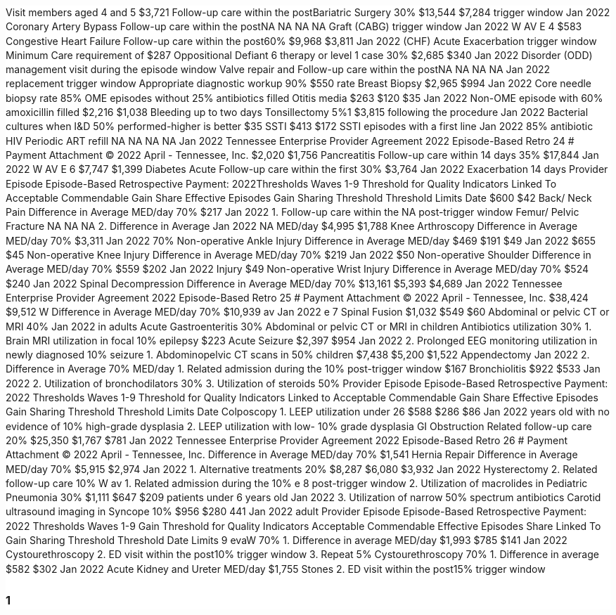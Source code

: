 Visit members aged 4 and 5 $3,721 Follow-up care within the postBariatric Surgery 30% $13,544 $7,284 trigger window Jan 2022 Coronary Artery Bypass Follow-up care within the postNA NA NA NA Graft (CABG) trigger window Jan 2022 W AV E 4 $583 Congestive Heart Failure Follow-up care within the post60% $9,968 $3,811 Jan 2022 (CHF) Acute Exacerbation trigger window Minimum Care requirement of $287 Oppositional Defiant 6 therapy or level 1 case 30% $2,685 $340 Jan 2022 Disorder (ODD) management visit during the episode window Valve repair and Follow-up care within the postNA NA NA NA Jan 2022 replacement trigger window Appropriate diagnostic workup 90% $550 rate Breast Biopsy $2,965 $994 Jan 2022 Core needle biopsy rate 85% OME episodes without 25% antibiotics filled Otitis media $263 $120 $35 Jan 2022 Non-OME episode with 60% amoxicillin filled $2,216 $1,038 Bleeding up to two days Tonsillectomy 5%1 $3,815 following the procedure Jan 2022 Bacterial cultures when I&D 50% performed-higher is better $35 SSTI $413 $172 SSTI episodes with a first line Jan 2022 85% antibiotic HIV Periodic ART refill NA NA NA NA Jan 2022 Tennessee Enterprise Provider Agreement 2022 Episode-Based Retro 24 # Payment Attachment © 2022 April - Tennessee, Inc. $2,020 $1,756 Pancreatitis Follow-up care within 14 days 35% $17,844 Jan 2022 W AV E 6 $7,747 $1,399 Diabetes Acute Follow-up care within the first 30% $3,764 Jan 2022 Exacerbation 14 days Provider Episode Episode-Based Retrospective Payment: 2022Thresholds Waves 1-9 Threshold for Quality Indicators Linked To Acceptable Commendable Gain Share Effective Episodes Gain Sharing Threshold Threshold Limits Date $600 $42 Back/ Neck Pain Difference in Average MED/day 70% $217 Jan 2022 1. Follow-up care within the NA post-trigger window Femur/ Pelvic Fracture NA NA NA 2. Difference in Average Jan 2022 NA MED/day $4,995 $1,788 Knee Arthroscopy Difference in Average MED/day 70% $3,311 Jan 2022 70% Non-operative Ankle Injury Difference in Average MED/day $469 $191 $49 Jan 2022 $655 $45 Non-operative Knee Injury Difference in Average MED/day 70% $219 Jan 2022 $50 Non-operative Shoulder Difference in Average MED/day 70% $559 $202 Jan 2022 Injury $49 Non-operative Wrist Injury Difference in Average MED/day 70% $524 $240 Jan 2022 Spinal Decompression Difference in Average MED/day 70% $13,161 $5,393 $4,689 Jan 2022 Tennessee Enterprise Provider Agreement 2022 Episode-Based Retro 25 # Payment Attachment © 2022 April - Tennessee, Inc. $38,424 $9,512 W Difference in Average MED/day 70% $10,939 av Jan 2022 e 7 Spinal Fusion $1,032 $549 $60 Abdominal or pelvic CT or MRI 40% Jan 2022 in adults Acute Gastroenteritis 30% Abdominal or pelvic CT or MRI in children Antibiotics utilization 30% 1. Brain MRI utilization in focal 10% epilepsy $223 Acute Seizure $2,397 $954 Jan 2022 2. Prolonged EEG monitoring utilization in newly diagnosed 10% seizure 1. Abdominopelvic CT scans in 50% children $7,438 $5,200 $1,522 Appendectomy Jan 2022 2. Difference in Average 70% MED/day 1. Related admission during the 10% post-trigger window $167 Bronchiolitis $922 $533 Jan 2022 2. Utilization of bronchodilators 30% 3. Utilization of steroids 50% Provider Episode Episode-Based Retrospective Payment: 2022 Thresholds Waves 1-9 Threshold for Quality Indicators Linked to Acceptable Commendable Gain Share Effective Episodes Gain Sharing Threshold Threshold Limits Date Colposcopy 1. LEEP utilization under 26 $588 $286 $86 Jan 2022 years old with no evidence of 10% high-grade dysplasia 2. LEEP utilization with low- 10% grade dysplasia GI Obstruction Related follow-up care 20% $25,350 $1,767 $781 Jan 2022 Tennessee Enterprise Provider Agreement 2022 Episode-Based Retro 26 # Payment Attachment © 2022 April - Tennessee, Inc. Difference in Average MED/day 70% $1,541 Hernia Repair Difference in Average MED/day 70% $5,915 $2,974 Jan 2022 1. Alternative treatments 20% $8,287 $6,080 $3,932 Jan 2022 Hysterectomy 2. Related follow-up care 10% W av 1. Related admission during the 10% e 8 post-trigger window 2. Utilization of macrolides in Pediatric Pneumonia 30% $1,111 $647 $209 patients under 6 years old Jan 2022 3. Utilization of narrow 50% spectrum antibiotics Carotid ultrasound imaging in Syncope 10% $956 $280 441 Jan 2022 adult Provider Episode Episode-Based Retrospective Payment: 2022 Thresholds Waves 1-9 Gain Threshold for Quality Indicators Acceptable Commendable Effective Episodes Share Linked To Gain Sharing Threshold Threshold Date Limits 9 evaW 70% 1. Difference in average MED/day $1,993 $785 $141 Jan 2022 Cystourethroscopy 2. ED visit within the post10% trigger window 3. Repeat 5% Cystourethroscopy 70% 1. Difference in average $582 $302 Jan 2022 Acute Kidney and Ureter MED/day $1,755 Stones 2. ED visit within the post15% trigger window

### 1